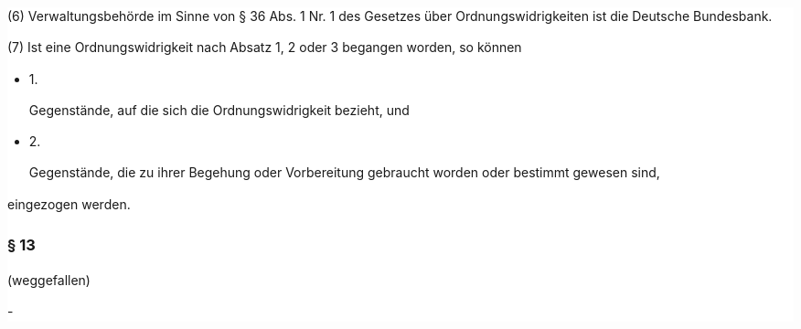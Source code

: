 (6) Verwaltungsbehörde im Sinne von § 36 Abs. 1 Nr. 1 des Gesetzes über
Ordnungswidrigkeiten ist die Deutsche Bundesbank.

</div>

<div class="jurAbsatz">

(7) Ist eine Ordnungswidrigkeit nach Absatz 1, 2 oder 3 begangen worden,
so können

  - 1\.
    
    <div style="">
    
    Gegenstände, auf die sich die Ordnungswidrigkeit bezieht, und
    
    </div>

  - 2\.
    
    <div style="">
    
    Gegenstände, die zu ihrer Begehung oder Vorbereitung gebraucht
    worden oder bestimmt gewesen sind,
    
    </div>

eingezogen werden.

</div>

</div>

</div>

</div>

<span id="BJNR240230999BJNE001302160.html"></span>

### § 13  
(weggefallen)

<div>

<div class="jnhtml">

<div>

<div class="jurAbsatz">

\-

</div>

</div>

</div>

</div>
